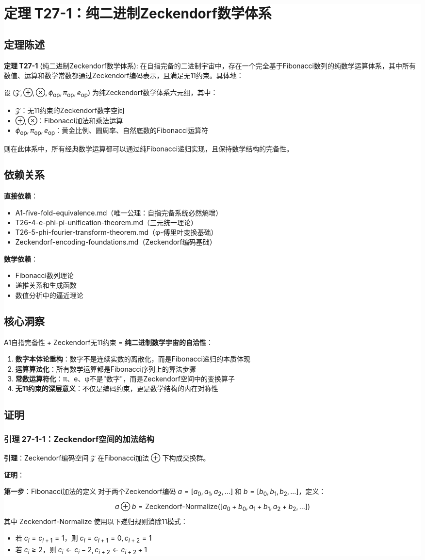 # 定理 T27-1：纯二进制Zeckendorf数学体系

## 定理陈述

**定理 T27-1** (纯二进制Zeckendorf数学体系): 在自指完备的二进制宇宙中，存在一个完全基于Fibonacci数列的纯数学运算体系，其中所有数值、运算和数学常数都通过Zeckendorf编码表示，且满足无11约束。具体地：

设 $(\mathcal{Z}, \oplus, \otimes, \phi_{\text{op}}, \pi_{\text{op}}, e_{\text{op}})$ 为纯Zeckendorf数学体系六元组，其中：

- $\mathcal{Z}$：无11约束的Zeckendorf数字空间
- $\oplus, \otimes$：Fibonacci加法和乘法运算  
- $\phi_{\text{op}}, \pi_{\text{op}}, e_{\text{op}}$：黄金比例、圆周率、自然底数的Fibonacci运算符

则在此体系中，所有经典数学运算都可以通过纯Fibonacci递归实现，且保持数学结构的完备性。

## 依赖关系

**直接依赖**：
- A1-five-fold-equivalence.md（唯一公理：自指完备系统必然熵增）
- T26-4-e-phi-pi-unification-theorem.md（三元统一理论）
- T26-5-phi-fourier-transform-theorem.md（φ-傅里叶变换基础）
- Zeckendorf-encoding-foundations.md（Zeckendorf编码基础）

**数学依赖**：
- Fibonacci数列理论
- 递推关系和生成函数
- 数值分析中的逼近理论

## 核心洞察

A1自指完备性 + Zeckendorf无11约束 = **纯二进制数学宇宙的自洽性**：

1. **数字本体论重构**：数字不是连续实数的离散化，而是Fibonacci递归的本质体现
2. **运算算法化**：所有数学运算都是Fibonacci序列上的算法步骤
3. **常数运算符化**：π、e、φ不是"数字"，而是Zeckendorf空间中的变换算子
4. **无11约束的深层意义**：不仅是编码约束，更是数学结构的内在对称性

## 证明

### 引理 27-1-1：Zeckendorf空间的加法结构

**引理**：Zeckendorf编码空间 $\mathcal{Z}$ 在Fibonacci加法 $\oplus$ 下构成交换群。

**证明**：

**第一步**：Fibonacci加法的定义
对于两个Zeckendorf编码 $a = [a_0, a_1, a_2, \ldots]$ 和 $b = [b_0, b_1, b_2, \ldots]$，定义：
$$
a \oplus b = \text{Zeckendorf-Normalize}([a_0+b_0, a_1+b_1, a_2+b_2, \ldots])
$$
其中 Zeckendorf-Normalize 使用以下递归规则消除11模式：
- 若 $c_i = c_{i+1} = 1$，则 $c_i = c_{i+1} = 0, c_{i+2} = 1$
- 若 $c_i \geq 2$，则 $c_i \leftarrow c_i - 2, c_{i+2} \leftarrow c_{i+2} + 1$
